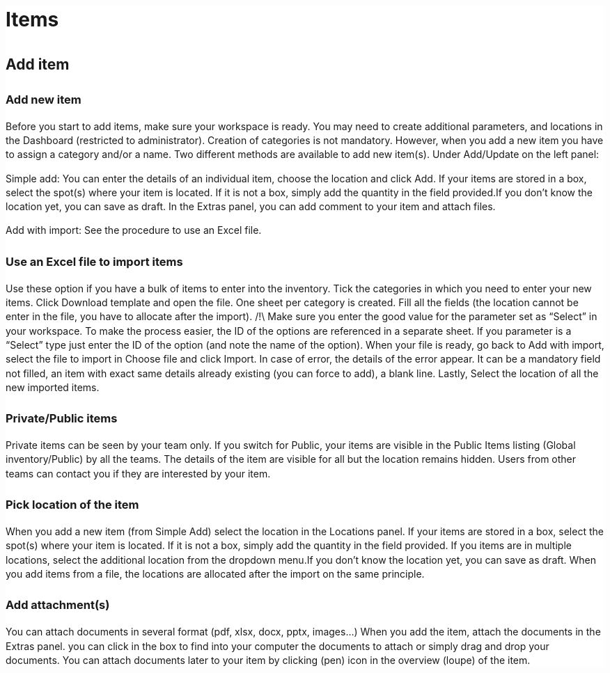 # Items

## Add item

### Add new item

Before you start to add items, make sure your workspace is ready. You may need to create additional  parameters, and locations in the Dashboard (restricted to administrator). Creation of categories is not mandatory. However, when you add a new item you have to assign a category and/or a name.
Two different methods are available to add new item(s). Under Add/Update on the left panel:

Simple add: You can enter the details of an individual item, choose the location and click Add. If your items are stored in a box, select the spot(s) where your item is located. If it is not a box, simply add the quantity in the field provided.If you don’t know the location yet, you can save as draft. In the Extras panel, you can add comment to your item and attach files.

Add with import: See the procedure to use an Excel file.

### Use an Excel file to import items

Use these option if you have a bulk of items to enter into the inventory. Tick the categories in which you need to enter your new items. Click Download template and open the file. One sheet per category is created. Fill all the fields (the location cannot be enter in the file, you have to allocate after the import).
/!\ Make sure you enter the good value for the parameter set as “Select” in your workspace. To make the process easier, the ID of the options are referenced in a separate sheet. If you parameter is a “Select” type just enter the ID of the option (and note the name of the option).
When your file is ready, go back to Add with import, select the file to import in Choose file and click Import.
In case of error, the details of the error appear. It can be a mandatory field not filled, an item with exact same details already existing (you can force to add), a blank line.
Lastly, Select the location of all the new imported items.
                
### Private/Public items

Private items can be seen by your team only. If you switch for Public, your items are visible in the Public Items listing (Global inventory/Public) by all the teams. The details of the item are visible for all but the location remains hidden. Users from other teams can contact you if they are interested by your item.

### Pick location of the item

When you add a new item (from Simple Add) select the location in the Locations panel. If your items are stored in a box, select the spot(s) where your item is located. If it is not a box, simply add the quantity in the field provided. If you items are in multiple locations, select the additional location from the dropdown menu.If you don’t know the location yet, you can save as draft.
When you add items from a file, the locations are allocated after the import on the same principle.
 
 ### Add attachment(s)
 
 You can attach documents in several format (pdf, xlsx, docx, pptx, images…)
When you add the item, attach the documents in the Extras panel. you can click in the box to find into your computer the documents to attach or simply drag and drop your documents.
You can attach documents later to your item by clicking (pen) icon in the overview (loupe) of the item.
